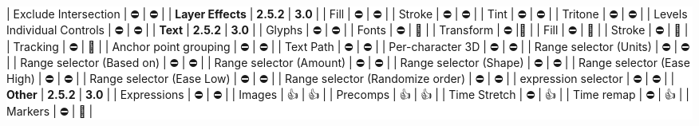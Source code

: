 | Exclude Intersection | ⛔ | ⛔ | 
| **Layer Effects** | **2.5.2** | **3.0** |
| Fill |                          ⛔️ | ⛔️ |
| Stroke |                        ⛔️ | ⛔️ |
| Tint |                          ⛔️ | ⛔️ |
| Tritone |                       ⛔️ | ⛔️ |
| Levels Individual Controls |    ⛔️ | ⛔️ |
| **Text** | **2.5.2** | **3.0** |
| Glyphs |                         ⛔️ | ⛔️ | 
| Fonts |                          ⛔️ | 🎉 |
| Transform |                      ⛔️ |🎉 | 
| Fill |                           ⛔️ | 🎉 | 
| Stroke |                         ⛔️ | 🎉 | 
| Tracking |                       ⛔️ | 🎉 | 
| Anchor point grouping |         ⛔️ | ⛔️ | 
| Text Path |                     ⛔ | ⛔️ | 
| Per-character 3D |              ⛔ | ⛔️ | 
| Range selector (Units) |        ⛔ | ⛔️ | 
| Range selector (Based on) |     ⛔ | ⛔️ | 
| Range selector (Amount) |       ⛔ | ⛔️ | 
| Range selector (Shape) |        ⛔ | ⛔️ |
| Range selector (Ease High) |    ⛔ | ⛔️ |
| Range selector (Ease Low)  |    ⛔ | ⛔️ |
| Range selector (Randomize order) | ⛔ | ⛔️ |
| expression selector |           ⛔ | ⛔️ | 
| **Other** | **2.5.2** | **3.0** | 
| Expressions |                   ⛔️ | ⛔️ |
| Images |                        👍 | 👍 |
| Precomps |                      👍 | 👍 |
| Time Stretch |                  ⛔️ | 👍 |
| Time remap |                   ⛔️ | 👍 |
| Markers | ⛔️ | 🎉 |

